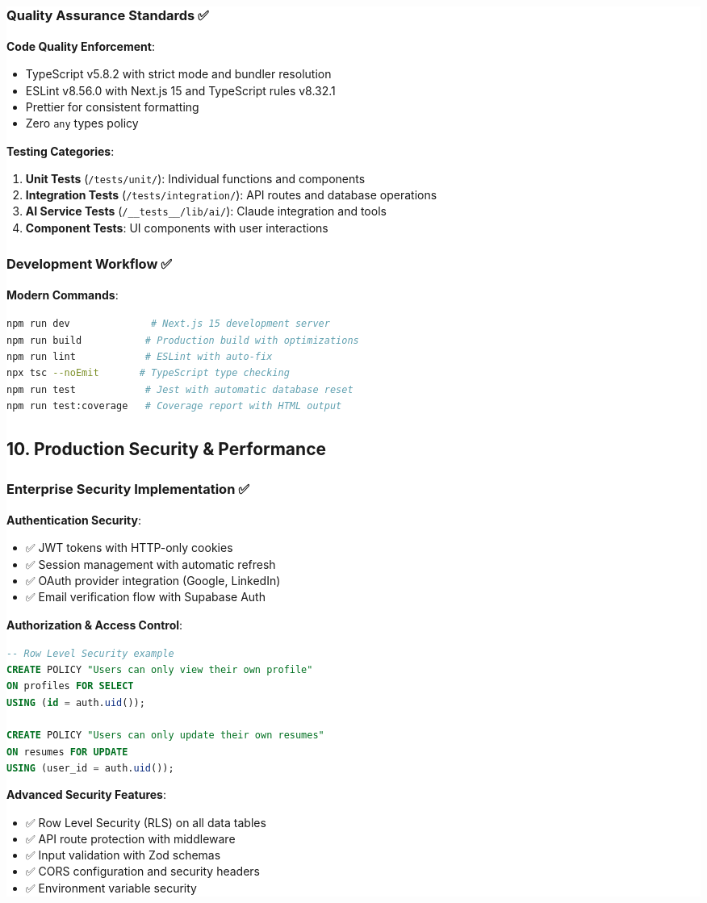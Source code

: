 ### Quality Assurance Standards ✅

**Code Quality Enforcement**:
- TypeScript v5.8.2 with strict mode and bundler resolution
- ESLint v8.56.0 with Next.js 15 and TypeScript rules v8.32.1
- Prettier for consistent formatting
- Zero `any` types policy

**Testing Categories**:
1. **Unit Tests** (`/tests/unit/`): Individual functions and components
2. **Integration Tests** (`/tests/integration/`): API routes and database operations
3. **AI Service Tests** (`/__tests__/lib/ai/`): Claude integration and tools
4. **Component Tests**: UI components with user interactions

### Development Workflow ✅

**Modern Commands**:
```bash
npm run dev              # Next.js 15 development server
npm run build           # Production build with optimizations
npm run lint            # ESLint with auto-fix
npx tsc --noEmit       # TypeScript type checking
npm run test            # Jest with automatic database reset
npm run test:coverage   # Coverage report with HTML output
```

## 10. Production Security & Performance

### Enterprise Security Implementation ✅

**Authentication Security**:
- ✅ JWT tokens with HTTP-only cookies
- ✅ Session management with automatic refresh
- ✅ OAuth provider integration (Google, LinkedIn)
- ✅ Email verification flow with Supabase Auth

**Authorization & Access Control**:
```sql
-- Row Level Security example
CREATE POLICY "Users can only view their own profile"
ON profiles FOR SELECT 
USING (id = auth.uid());

CREATE POLICY "Users can only update their own resumes"
ON resumes FOR UPDATE
USING (user_id = auth.uid());
```

**Advanced Security Features**:
- ✅ Row Level Security (RLS) on all data tables
- ✅ API route protection with middleware
- ✅ Input validation with Zod schemas
- ✅ CORS configuration and security headers
- ✅ Environment variable security
